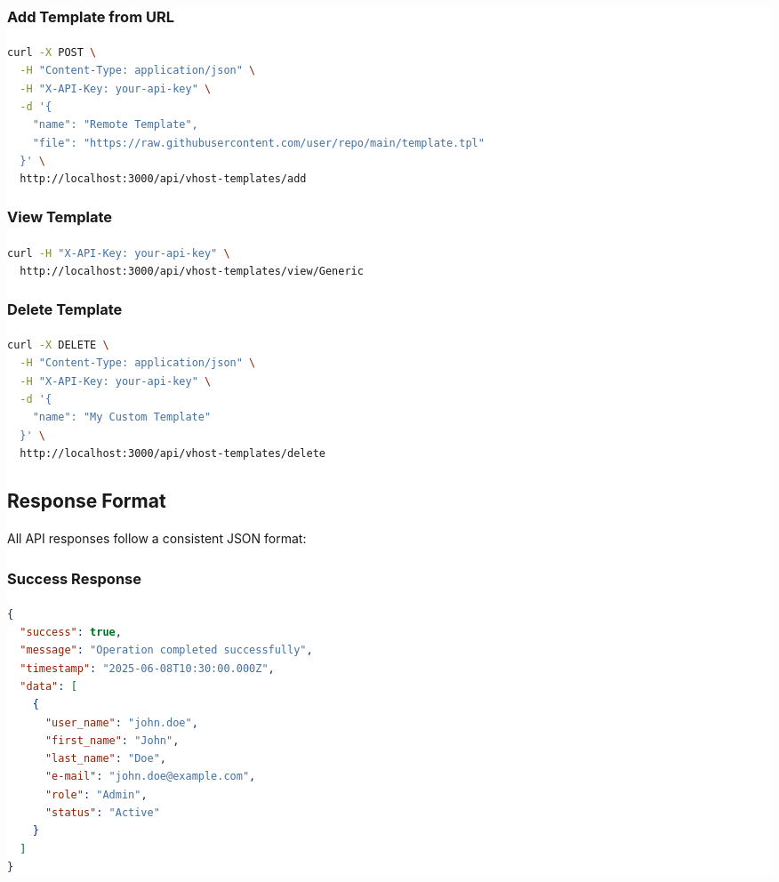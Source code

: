 ### Add Template from URL

```bash
curl -X POST \
  -H "Content-Type: application/json" \
  -H "X-API-Key: your-api-key" \
  -d '{
    "name": "Remote Template",
    "file": "https://raw.githubusercontent.com/user/repo/main/template.tpl"
  }' \
  http://localhost:3000/api/vhost-templates/add
```

### View Template

```bash
curl -H "X-API-Key: your-api-key" \
  http://localhost:3000/api/vhost-templates/view/Generic
```

### Delete Template

```bash
curl -X DELETE \
  -H "Content-Type: application/json" \
  -H "X-API-Key: your-api-key" \
  -d '{
    "name": "My Custom Template"
  }' \
  http://localhost:3000/api/vhost-templates/delete
```

## Response Format

All API responses follow a consistent JSON format:

### Success Response

```json
{
  "success": true,
  "message": "Operation completed successfully",
  "timestamp": "2025-06-08T10:30:00.000Z",
  "data": [
    {
      "user_name": "john.doe",
      "first_name": "John",
      "last_name": "Doe",
      "e-mail": "john.doe@example.com",
      "role": "Admin",
      "status": "Active"
    }
  ]
}
```
